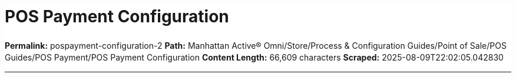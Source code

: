 # POS Payment Configuration

**Permalink:** pospayment-configuration-2
**Path:** Manhattan Active® Omni/Store/Process & Configuration Guides/Point of Sale/POS Guides/POS Payment/POS Payment Configuration
**Content Length:** 66,609 characters
**Scraped:** 2025-08-09T22:02:05.042830

---
